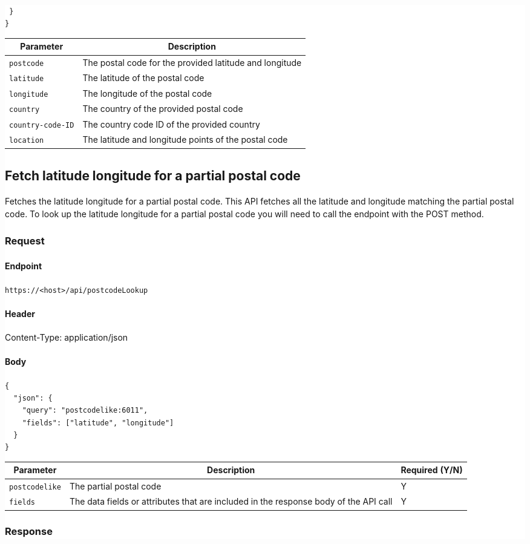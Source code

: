 ```
 }
}
```

| Parameter         | Description                                             |
| ----------------- | ------------------------------------------------------- |
| `postcode`        | The postal code for the provided latitude and longitude |
| `latitude`        | The latitude of the postal code                         |
| `longitude`       | The longitude of the postal code                        |
| `country`         | The country of the provided postal code                 |
| `country-code-ID` | The country code ID of the provided country             |
| `location`        | The latitude and longitude points of the postal code    |



## Fetch latitude longitude for a partial postal code

Fetches the latitude longitude for a partial postal code. This API fetches all the latitude and longitude matching the partial postal code. To look up the latitude longitude for a partial postal code you will need to call the endpoint with the POST method.

### Request

#### Endpoint

`https://<host>/api/postcodeLookup`

#### Header

Content-Type:​ application/json

#### Body

```
{
  "json": {
    "query": "postcodelike:6011",
    "fields": ["latitude", "longitude"]
  }
}
```

| Parameter      | Description                                                                          | Required (Y/N) |
| -------------- | ------------------------------------------------------------------------------------ | -------------- |
| `postcodelike` | The partial postal code                                                              | Y              |
| `fields`       | The data fields or attributes that are included in the response body of the API call | Y              |

### Response
